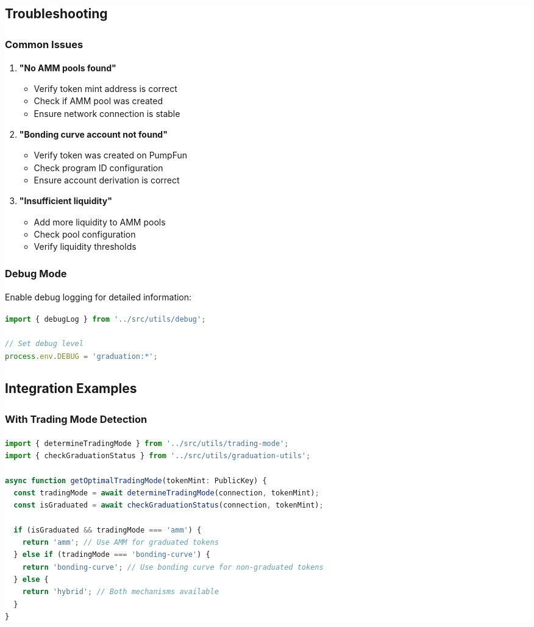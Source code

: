 ## Troubleshooting

### Common Issues

1. **"No AMM pools found"**
   - Verify token mint address is correct
   - Check if AMM pool was created
   - Ensure network connection is stable

2. **"Bonding curve account not found"**
   - Verify token was created on PumpFun
   - Check program ID configuration
   - Ensure account derivation is correct

3. **"Insufficient liquidity"**
   - Add more liquidity to AMM pools
   - Check pool configuration
   - Verify liquidity thresholds

### Debug Mode

Enable debug logging for detailed information:

```typescript
import { debugLog } from '../src/utils/debug';

// Set debug level
process.env.DEBUG = 'graduation:*';
```

## Integration Examples

### With Trading Mode Detection

```typescript
import { determineTradingMode } from '../src/utils/trading-mode';
import { checkGraduationStatus } from '../src/utils/graduation-utils';

async function getOptimalTradingMode(tokenMint: PublicKey) {
  const tradingMode = await determineTradingMode(connection, tokenMint);
  const isGraduated = await checkGraduationStatus(connection, tokenMint);
  
  if (isGraduated && tradingMode === 'amm') {
    return 'amm'; // Use AMM for graduated tokens
  } else if (tradingMode === 'bonding-curve') {
    return 'bonding-curve'; // Use bonding curve for non-graduated tokens
  } else {
    return 'hybrid'; // Both mechanisms available
  }
}
```
